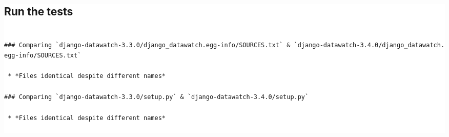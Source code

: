  ## Run the tests
```

### Comparing `django-datawatch-3.3.0/django_datawatch.egg-info/SOURCES.txt` & `django-datawatch-3.4.0/django_datawatch.egg-info/SOURCES.txt`

 * *Files identical despite different names*

### Comparing `django-datawatch-3.3.0/setup.py` & `django-datawatch-3.4.0/setup.py`

 * *Files identical despite different names*

